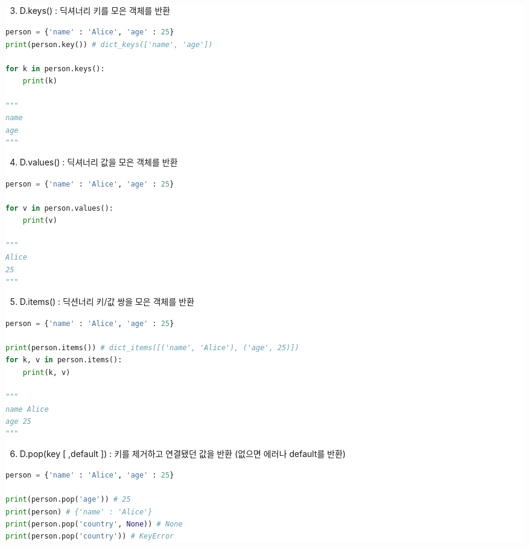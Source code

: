 

3. D.keys() : 딕셔너리 키를 모은 객체를 반환

```python
person = {'name' : 'Alice', 'age' : 25}
print(person.key()) # dict_keys(['name', 'age'])

for k in person.keys():
    print(k)
    
"""
name
age
"""
```



4. D.values() : 딕셔너리 값을 모은 객체를 반환

```python
person = {'name' : 'Alice', 'age' : 25}

for v in person.values():
    print(v)
    
"""
Alice
25
"""
```



5. D.items() : 딕션너리 키/값 쌍을 모은 객체를 반환

```python
person = {'name' : 'Alice', 'age' : 25}

print(person.items()) # dict_items([('name', 'Alice'), ('age', 25)])
for k, v in person.items():
    print(k, v)
    
"""
name Alice
age 25
"""
```



6. D.pop(key [ ,default ]) : 키를 제거하고 연결됐던 값을 반환 (없으면 에러나 default를 반환)

```python
person = {'name' : 'Alice', 'age' : 25}

print(person.pop('age')) # 25
print(person) # {'name' : 'Alice'}
print(person.pop('country', None)) # None
print(person.pop('country')) # KeyError
```
